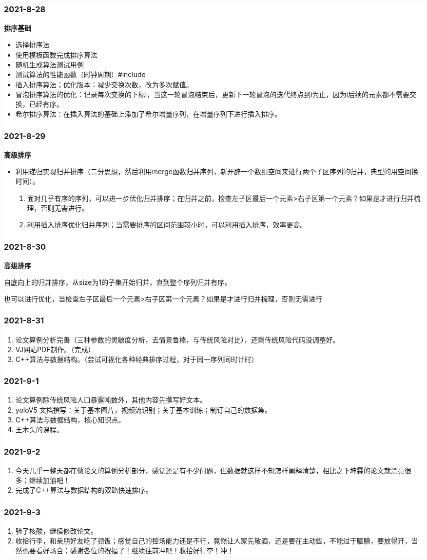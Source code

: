 ### 2021-8-28

**排序基础**

+ 选择排序法
+ 使用模板函数完成排序算法
+ 随机生成算法测试用例
+ 测试算法的性能函数（时钟周期）#include<ctime>
+ 插入排序算法；优化版本：减少交换次数，改为多次赋值。
+ 冒泡排序算法的优化：记录每次交换的下标i，当这一轮冒泡结束后，更新下一轮冒泡的迭代终点到i为止，因为i后续的元素都不需要交换，已经有序。
+ 希尔排序算法：在插入算法的基础上添加了希尔增量序列，在增量序列下进行插入排序。



### 2021-8-29

**高级排序**

+ 利用递归实现归并排序（二分思想，然后利用merge函数归并序列，新开辟一个数组空间来进行两个子区序列的归并，典型的用空间换时间）。

  1. 面对几乎有序的序列，可以进一步优化归并排序；在归并之前，检查左子区最后一个元素>右子区第一个元素？如果是才进行归并梳理，否则无需进行。

  2. 利用插入排序优化归并序列；当需要排序的区间范围较小时，可以利用插入排序，效率更高。
  
     

### 2021-8-30

**高级排序**

自底向上的归并排序，从size为1的子集开始归并，直到整个序列归并有序。

也可以进行优化，当检查左子区最后一个元素>右子区第一个元素？如果是才进行归并梳理，否则无需进行

### 2021-8-31

1. 论文算例分析完善（三种参数的灵敏度分析，去情景鲁棒，与传统风险对比），还剩传统风险代码没调整好。
2. VJ网站PDF制作。（完成）
3. C++算法与数据结构。（尝试可视化各种经典排序过程，对于同一序列同时计时）



### 2021-9-1

1. 论文算例除传统风险人口暴露吨数外，其他内容先撰写好文本。
2. yoloV5 文档撰写：关于基本图片，视频流识别；关于基本训练；制订自己的数据集。
3. C++算法与数据结构，核心知识点。
4. 王木头的课程。

### 2021-9-2

1. 今天几乎一整天都在做论文的算例分析部分，感觉还是有不少问题，但数据就这样不知怎样阐释清楚，相比之下坤霖的论文就漂亮很多；继续加油吧！
2. 完成了C++算法与数据结构的双路快速排序。

###  2021-9-3

1. 验了核酸，继续修改论文。
2. 收拾行李，和亲朋好友吃了顿饭；感觉自己的控场能力还是不行，竟然让人家先敬酒，还是要在主动些，不能过于腼腆，要放得开，当然也要看好场合；感谢各位的祝福了！继续往前冲吧！收拾好行李！冲！
